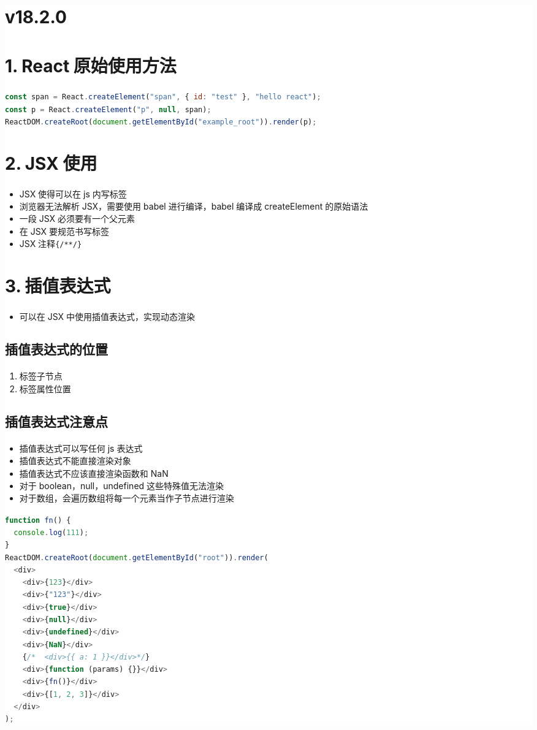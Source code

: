# v18.2.0

# 1. React 原始使用方法

```js
const span = React.createElement("span", { id: "test" }, "hello react");
const p = React.createElement("p", null, span);
ReactDOM.createRoot(document.getElementById("example_root")).render(p);
```

# 2. JSX 使用

- JSX 使得可以在 js 内写标签
- 浏览器无法解析 JSX，需要使用 babel 进行编译，babel 编译成 createElement 的原始语法
- 一段 JSX 必须要有一个父元素
- 在 JSX 要规范书写标签
- JSX 注释`{/**/}`

# 3. 插值表达式

- 可以在 JSX 中使用插值表达式，实现动态渲染

## 插值表达式的位置

1. 标签子节点
2. 标签属性位置

## 插值表达式注意点

- 插值表达式可以写任何 js 表达式
- 插值表达式不能直接渲染对象
- 插值表达式不应该直接渲染函数和 NaN
- 对于 boolean，null，undefined 这些特殊值无法渲染
- 对于数组，会遍历数组将每一个元素当作子节点进行渲染

```js
function fn() {
  console.log(111);
}
ReactDOM.createRoot(document.getElementById("root")).render(
  <div>
    <div>{123}</div>
    <div>{"123"}</div>
    <div>{true}</div>
    <div>{null}</div>
    <div>{undefined}</div>
    <div>{NaN}</div>
    {/*  <div>{{ a: 1 }}</div>*/}
    <div>{function (params) {}}</div>
    <div>{fn()}</div>
    <div>{[1, 2, 3]}</div>
  </div>
);
```


  [属性]: PropTypes.数据类型.isRequired,